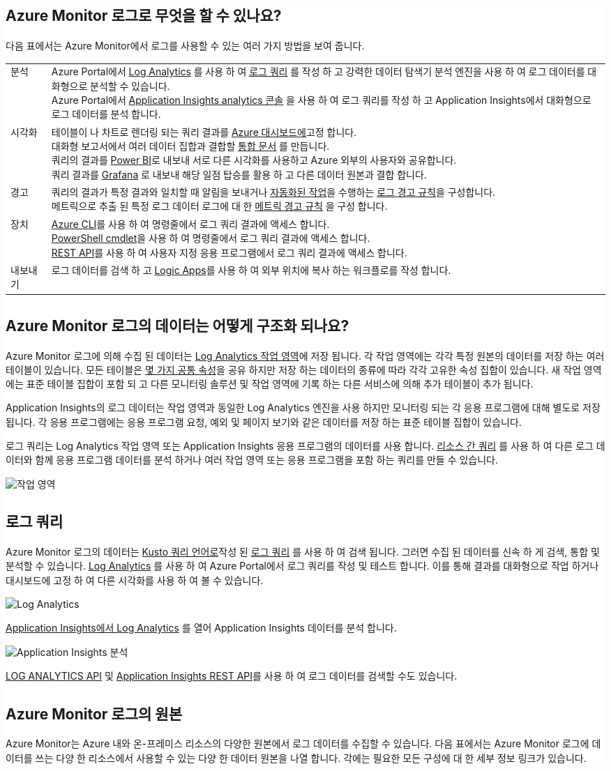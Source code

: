 
## <a name="what-can-you-do-with-azure-monitor-logs"></a>Azure Monitor 로그로 무엇을 할 수 있나요?
다음 표에서는 Azure Monitor에서 로그를 사용할 수 있는 여러 가지 방법을 보여 줍니다.


|  |  |
|:---|:---|
| 분석 | Azure Portal에서 [Log Analytics](../log-query/get-started-portal.md) 를 사용 하 여 [로그 쿼리](../log-query/log-query-overview.md) 를 작성 하 고 강력한 데이터 탐색기 분석 엔진을 사용 하 여 로그 데이터를 대화형으로 분석할 수 있습니다.<br>Azure Portal에서 [Application Insights analytics 콘솔](../app/analytics.md) 을 사용 하 여 로그 쿼리를 작성 하 고 Application Insights에서 대화형으로 로그 데이터를 분석 합니다. |
| 시각화 | 테이블이 나 차트로 렌더링 되는 쿼리 결과를 [Azure 대시보드에](../../azure-portal/azure-portal-dashboards.md)고정 합니다.<br>대화형 보고서에서 여러 데이터 집합과 결합할 [통합 문서](../app/usage-workbooks.md) 를 만듭니다. <br>쿼리의 결과를 [Power BI](powerbi.md)로 내보내 서로 다른 시각화를 사용하고 Azure 외부의 사용자와 공유합니다.<br>쿼리 결과를 [Grafana](grafana-plugin.md) 로 내보내 해당 일점 탑승를 활용 하 고 다른 데이터 원본과 결합 합니다.|
| 경고 | 쿼리의 결과가 특정 결과와 일치할 때 알림을 보내거나 [자동화된 작업](action-groups.md)을 수행하는 [로그 경고 규칙](alerts-log.md)을 구성합니다.<br>메트릭으로 추출 된 특정 로그 데이터 로그에 대 한 [메트릭 경고 규칙](alerts-metric-logs.md) 을 구성 합니다. |
| 장치 | [Azure CLI](/cli/azure/ext/log-analytics/monitor/log-analytics)를 사용 하 여 명령줄에서 로그 쿼리 결과에 액세스 합니다.<br>[PowerShell cmdlet](https://docs.microsoft.com/powershell/module/az.operationalinsights)을 사용 하 여 명령줄에서 로그 쿼리 결과에 액세스 합니다.<br>[REST API](https://dev.loganalytics.io/)를 사용 하 여 사용자 지정 응용 프로그램에서 로그 쿼리 결과에 액세스 합니다. |
| 내보내기 | 로그 데이터를 검색 하 고 [Logic Apps](~/articles/logic-apps/index.yml)를 사용 하 여 외부 위치에 복사 하는 워크플로를 작성 합니다. |


## <a name="how-is-data-in-azure-monitor-logs-structured"></a>Azure Monitor 로그의 데이터는 어떻게 구조화 되나요?
Azure Monitor 로그에 의해 수집 된 데이터는 [Log Analytics 작업 영역](../platform/design-logs-deployment.md)에 저장 됩니다. 각 작업 영역에는 각각 특정 원본의 데이터를 저장 하는 여러 테이블이 있습니다. 모든 테이블은 [몇 가지 공통 속성](log-standard-properties.md)을 공유 하지만 저장 하는 데이터의 종류에 따라 각각 고유한 속성 집합이 있습니다. 새 작업 영역에는 표준 테이블 집합이 포함 되 고 다른 모니터링 솔루션 및 작업 영역에 기록 하는 다른 서비스에 의해 추가 테이블이 추가 됩니다.

Application Insights의 로그 데이터는 작업 영역과 동일한 Log Analytics 엔진을 사용 하지만 모니터링 되는 각 응용 프로그램에 대해 별도로 저장 됩니다. 각 응용 프로그램에는 응용 프로그램 요청, 예외 및 페이지 보기와 같은 데이터를 저장 하는 표준 테이블 집합이 있습니다.

로그 쿼리는 Log Analytics 작업 영역 또는 Application Insights 응용 프로그램의 데이터를 사용 합니다. [리소스 간 쿼리](../log-query/cross-workspace-query.md) 를 사용 하 여 다른 로그 데이터와 함께 응용 프로그램 데이터를 분석 하거나 여러 작업 영역 또는 응용 프로그램을 포함 하는 쿼리를 만들 수 있습니다.

![작업 영역](media/data-platform-logs/workspaces.png)

## <a name="log-queries"></a>로그 쿼리
Azure Monitor 로그의 데이터는 [Kusto 쿼리 언어로](../log-query/get-started-queries.md)작성 된 [로그 쿼리](../log-query/log-query-overview.md) 를 사용 하 여 검색 됩니다. 그러면 수집 된 데이터를 신속 하 게 검색, 통합 및 분석할 수 있습니다. [Log Analytics](../log-query/portals.md) 를 사용 하 여 Azure Portal에서 로그 쿼리를 작성 및 테스트 합니다. 이를 통해 결과를 대화형으로 작업 하거나 대시보드에 고정 하 여 다른 시각화를 사용 하 여 볼 수 있습니다.

![Log Analytics](media/data-platform-logs/log-analytics.png)

[Application Insights에서 Log Analytics](../app/analytics.md) 를 열어 Application Insights 데이터를 분석 합니다.

![Application Insights 분석](media/data-platform-logs/app-insights-analytics.png)

[LOG ANALYTICS API](https://dev.loganalytics.io/documentation/overview) 및 [Application Insights REST API](https://dev.applicationinsights.io/documentation/overview)를 사용 하 여 로그 데이터를 검색할 수도 있습니다.


## <a name="sources-of-azure-monitor-logs"></a>Azure Monitor 로그의 원본
Azure Monitor는 Azure 내와 온-프레미스 리소스의 다양한 원본에서 로그 데이터를 수집할 수 있습니다. 다음 표에서는 Azure Monitor 로그에 데이터를 쓰는 다양 한 리소스에서 사용할 수 있는 다양 한 데이터 원본을 나열 합니다. 각에는 필요한 모든 구성에 대 한 세부 정보 링크가 있습니다.
